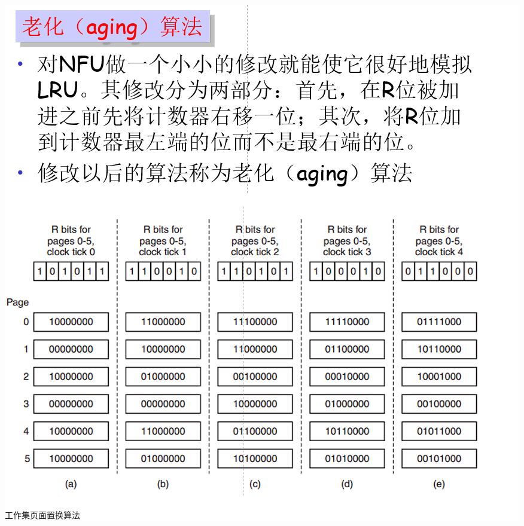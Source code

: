 ![image-20230530220314948](操作系统.assets/image-20230530220314948.png)

![image-20230530220328861](操作系统.assets/image-20230530220328861.png)

工作集页面置换算法
